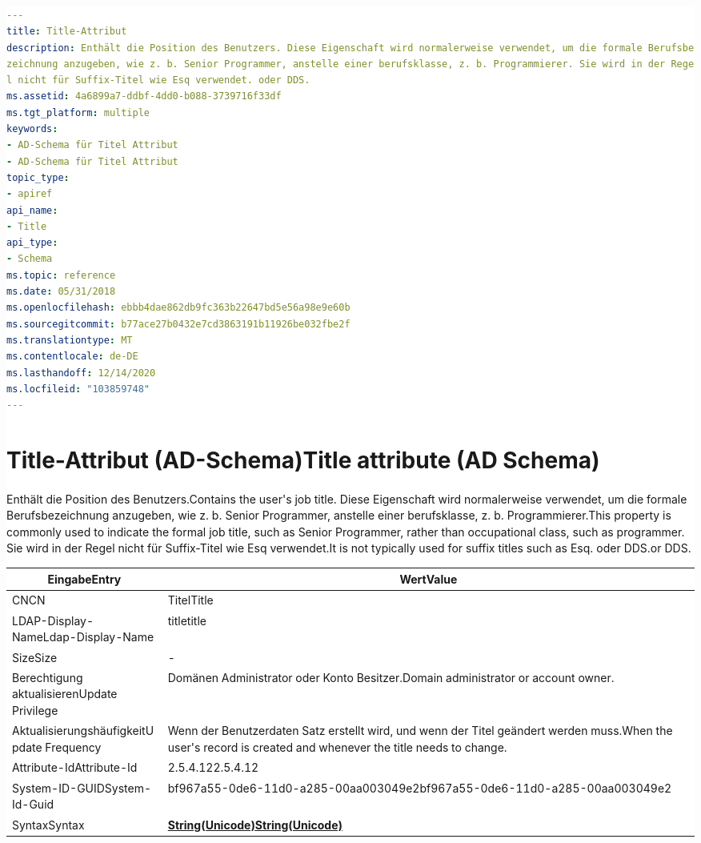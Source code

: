 ```yaml
---
title: Title-Attribut
description: Enthält die Position des Benutzers. Diese Eigenschaft wird normalerweise verwendet, um die formale Berufsbezeichnung anzugeben, wie z. b. Senior Programmer, anstelle einer berufsklasse, z. b. Programmierer. Sie wird in der Regel nicht für Suffix-Titel wie Esq verwendet. oder DDS.
ms.assetid: 4a6899a7-ddbf-4dd0-b088-3739716f33df
ms.tgt_platform: multiple
keywords:
- AD-Schema für Titel Attribut
- AD-Schema für Titel Attribut
topic_type:
- apiref
api_name:
- Title
api_type:
- Schema
ms.topic: reference
ms.date: 05/31/2018
ms.openlocfilehash: ebbb4dae862db9fc363b22647bd5e56a98e9e60b
ms.sourcegitcommit: b77ace27b0432e7cd3863191b11926be032fbe2f
ms.translationtype: MT
ms.contentlocale: de-DE
ms.lasthandoff: 12/14/2020
ms.locfileid: "103859748"
---
```

# <a name="title-attribute-ad-schema"></a><span data-ttu-id="62830-108">Title-Attribut (AD-Schema)</span><span class="sxs-lookup"><span data-stu-id="62830-108">Title attribute (AD Schema)</span></span>

<span data-ttu-id="62830-109">Enthält die Position des Benutzers.</span><span class="sxs-lookup"><span data-stu-id="62830-109">Contains the user's job title.</span></span> <span data-ttu-id="62830-110">Diese Eigenschaft wird normalerweise verwendet, um die formale Berufsbezeichnung anzugeben, wie z. b. Senior Programmer, anstelle einer berufsklasse, z. b. Programmierer.</span><span class="sxs-lookup"><span data-stu-id="62830-110">This property is commonly used to indicate the formal job title, such as Senior Programmer, rather than occupational class, such as programmer.</span></span> <span data-ttu-id="62830-111">Sie wird in der Regel nicht für Suffix-Titel wie Esq verwendet.</span><span class="sxs-lookup"><span data-stu-id="62830-111">It is not typically used for suffix titles such as Esq.</span></span> <span data-ttu-id="62830-112">oder DDS.</span><span class="sxs-lookup"><span data-stu-id="62830-112">or DDS.</span></span>



| <span data-ttu-id="62830-113">Eingabe</span><span class="sxs-lookup"><span data-stu-id="62830-113">Entry</span></span> | <span data-ttu-id="62830-114">Wert</span><span class="sxs-lookup"><span data-stu-id="62830-114">Value</span></span> |
|-------------------|---------------------------------------------------------------------------|
| <span data-ttu-id="62830-115">CN</span><span class="sxs-lookup"><span data-stu-id="62830-115">CN</span></span>                | <span data-ttu-id="62830-116">Titel</span><span class="sxs-lookup"><span data-stu-id="62830-116">Title</span></span>                                                                     |
| <span data-ttu-id="62830-117">LDAP-Display-Name</span><span class="sxs-lookup"><span data-stu-id="62830-117">Ldap-Display-Name</span></span> | <span data-ttu-id="62830-118">title</span><span class="sxs-lookup"><span data-stu-id="62830-118">title</span></span>                                                                     |
| <span data-ttu-id="62830-119">Size</span><span class="sxs-lookup"><span data-stu-id="62830-119">Size</span></span>              | \-                                                                        |
| <span data-ttu-id="62830-120">Berechtigung aktualisieren</span><span class="sxs-lookup"><span data-stu-id="62830-120">Update Privilege</span></span>  | <span data-ttu-id="62830-121">Domänen Administrator oder Konto Besitzer.</span><span class="sxs-lookup"><span data-stu-id="62830-121">Domain administrator or account owner.</span></span>                                    |
| <span data-ttu-id="62830-122">Aktualisierungshäufigkeit</span><span class="sxs-lookup"><span data-stu-id="62830-122">Update Frequency</span></span>  | <span data-ttu-id="62830-123">Wenn der Benutzerdaten Satz erstellt wird, und wenn der Titel geändert werden muss.</span><span class="sxs-lookup"><span data-stu-id="62830-123">When the user's record is created and whenever the title needs to change.</span></span> |
| <span data-ttu-id="62830-124">Attribute-Id</span><span class="sxs-lookup"><span data-stu-id="62830-124">Attribute-Id</span></span>      | <span data-ttu-id="62830-125">2.5.4.12</span><span class="sxs-lookup"><span data-stu-id="62830-125">2.5.4.12</span></span>                                                                  |
| <span data-ttu-id="62830-126">System-ID-GUID</span><span class="sxs-lookup"><span data-stu-id="62830-126">System-Id-Guid</span></span>    | <span data-ttu-id="62830-127">bf967a55-0de6-11d0-a285-00aa003049e2</span><span class="sxs-lookup"><span data-stu-id="62830-127">bf967a55-0de6-11d0-a285-00aa003049e2</span></span>                                      |
| <span data-ttu-id="62830-128">Syntax</span><span class="sxs-lookup"><span data-stu-id="62830-128">Syntax</span></span>            | [<span data-ttu-id="62830-129">**String(Unicode)**</span><span class="sxs-lookup"><span data-stu-id="62830-129">**String(Unicode)**</span></span>](s-string-unicode.md)                               |
